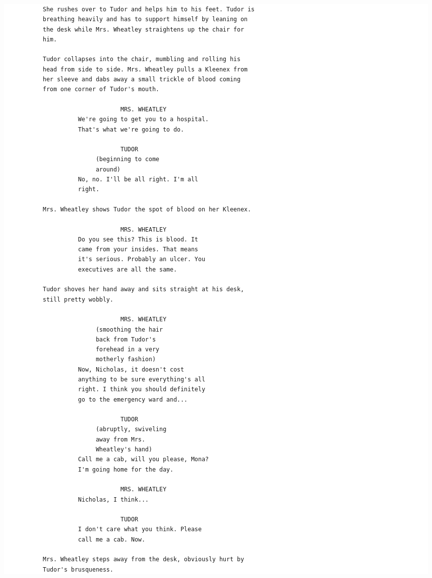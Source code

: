                She rushes over to Tudor and helps him to his feet. Tudor is 
               breathing heavily and has to support himself by leaning on 
               the desk while Mrs. Wheatley straightens up the chair for 
               him.

               Tudor collapses into the chair, mumbling and rolling his 
               head from side to side. Mrs. Wheatley pulls a Kleenex from 
               her sleeve and dabs away a small trickle of blood coming 
               from one corner of Tudor's mouth.

                                     MRS. WHEATLEY
                         We're going to get you to a hospital. 
                         That's what we're going to do.

                                     TUDOR
                              (beginning to come 
                              around)
                         No, no. I'll be all right. I'm all 
                         right.

               Mrs. Wheatley shows Tudor the spot of blood on her Kleenex.

                                     MRS. WHEATLEY
                         Do you see this? This is blood. It 
                         came from your insides. That means 
                         it's serious. Probably an ulcer. You 
                         executives are all the same.

               Tudor shoves her hand away and sits straight at his desk, 
               still pretty wobbly.

                                     MRS. WHEATLEY
                              (smoothing the hair 
                              back from Tudor's 
                              forehead in a very 
                              motherly fashion)
                         Now, Nicholas, it doesn't cost 
                         anything to be sure everything's all 
                         right. I think you should definitely 
                         go to the emergency ward and...

                                     TUDOR
                              (abruptly, swiveling 
                              away from Mrs. 
                              Wheatley's hand)
                         Call me a cab, will you please, Mona? 
                         I'm going home for the day.

                                     MRS. WHEATLEY
                         Nicholas, I think...

                                     TUDOR
                         I don't care what you think. Please 
                         call me a cab. Now.

               Mrs. Wheatley steps away from the desk, obviously hurt by 
               Tudor's brusqueness.

